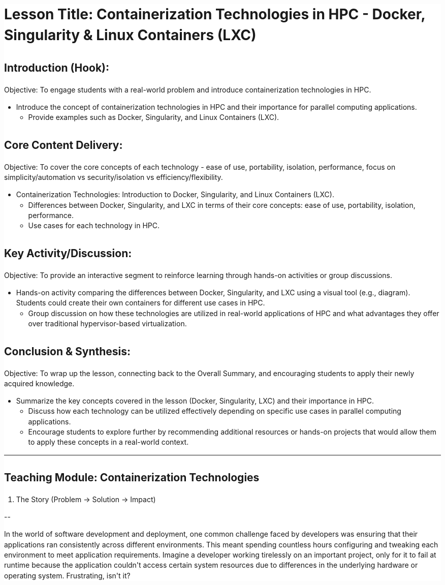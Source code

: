 # Lesson Title: Containerization Technologies in HPC - Docker, Singularity & Linux Containers (LXC)

## Introduction (Hook):
Objective: To engage students with a real-world problem and introduce containerization technologies in HPC.

* Introduce the concept of containerization technologies in HPC and their importance for parallel computing applications.
	+ Provide examples such as Docker, Singularity, and Linux Containers (LXC).

## Core Content Delivery:
Objective: To cover the core concepts of each technology - ease of use, portability, isolation, performance, focus on simplicity/automation vs security/isolation vs efficiency/flexibility.

* Containerization Technologies: Introduction to Docker, Singularity, and Linux Containers (LXC).
	+ Differences between Docker, Singularity, and LXC in terms of their core concepts: ease of use, portability, isolation, performance.
	+ Use cases for each technology in HPC.

## Key Activity/Discussion:
Objective: To provide an interactive segment to reinforce learning through hands-on activities or group discussions.

* Hands-on activity comparing the differences between Docker, Singularity, and LXC using a visual tool (e.g., diagram). Students could create their own containers for different use cases in HPC.
	+ Group discussion on how these technologies are utilized in real-world applications of HPC and what advantages they offer over traditional hypervisor-based virtualization.

## Conclusion & Synthesis:
Objective: To wrap up the lesson, connecting back to the Overall Summary, and encouraging students to apply their newly acquired knowledge.

* Summarize the key concepts covered in the lesson (Docker, Singularity, LXC) and their importance in HPC.
	+ Discuss how each technology can be utilized effectively depending on specific use cases in parallel computing applications.
	+ Encourage students to explore further by recommending additional resources or hands-on projects that would allow them to apply these concepts in a real-world context.


---

## Teaching Module: Containerization Technologies
1. The Story (Problem  ->   Solution  ->   Impact)

--

In the world of software development and deployment, one common challenge faced by developers was ensuring that their applications ran consistently across different environments. This meant spending countless hours configuring and tweaking each environment to meet application requirements. Imagine a developer working tirelessly on an important project, only for it to fail at runtime because the application couldn't access certain system resources due to differences in the underlying hardware or operating system. Frustrating, isn't it?
